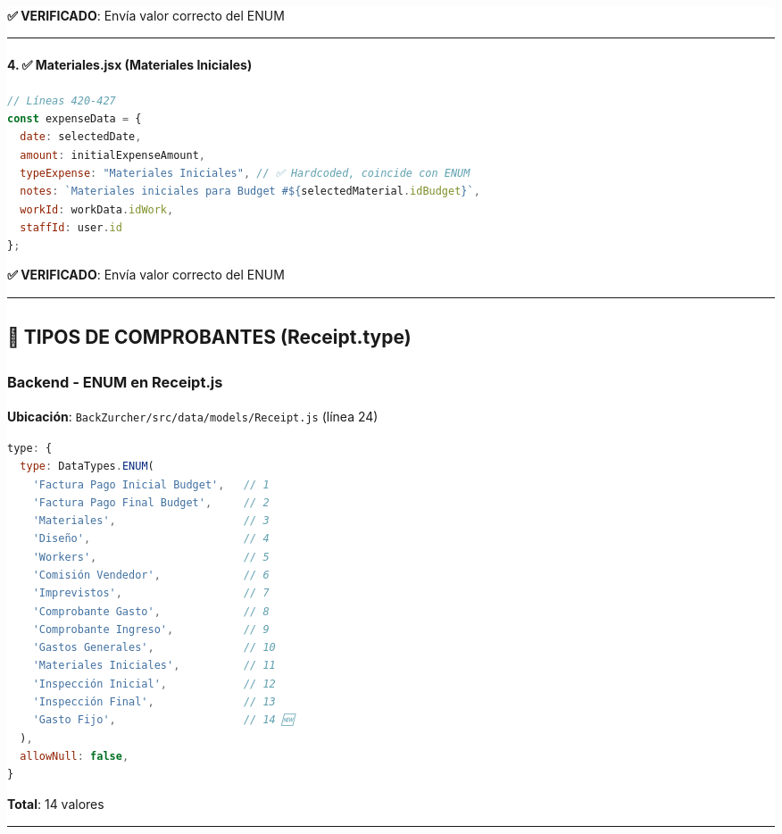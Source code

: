 **✅ VERIFICADO**: Envía valor correcto del ENUM

---

#### 4. ✅ Materiales.jsx (Materiales Iniciales)

```jsx
// Líneas 420-427
const expenseData = {
  date: selectedDate,
  amount: initialExpenseAmount,
  typeExpense: "Materiales Iniciales", // ✅ Hardcoded, coincide con ENUM
  notes: `Materiales iniciales para Budget #${selectedMaterial.idBudget}`,
  workId: workData.idWork,
  staffId: user.id
};
```

**✅ VERIFICADO**: Envía valor correcto del ENUM

---

## 📑 TIPOS DE COMPROBANTES (Receipt.type)

### Backend - ENUM en Receipt.js

**Ubicación**: `BackZurcher/src/data/models/Receipt.js` (línea 24)

```javascript
type: {
  type: DataTypes.ENUM(
    'Factura Pago Inicial Budget',   // 1
    'Factura Pago Final Budget',     // 2
    'Materiales',                    // 3
    'Diseño',                        // 4
    'Workers',                       // 5
    'Comisión Vendedor',             // 6
    'Imprevistos',                   // 7
    'Comprobante Gasto',             // 8
    'Comprobante Ingreso',           // 9
    'Gastos Generales',              // 10
    'Materiales Iniciales',          // 11
    'Inspección Inicial',            // 12
    'Inspección Final',              // 13
    'Gasto Fijo',                    // 14 🆕
  ),
  allowNull: false,
}
```

**Total**: 14 valores

---
